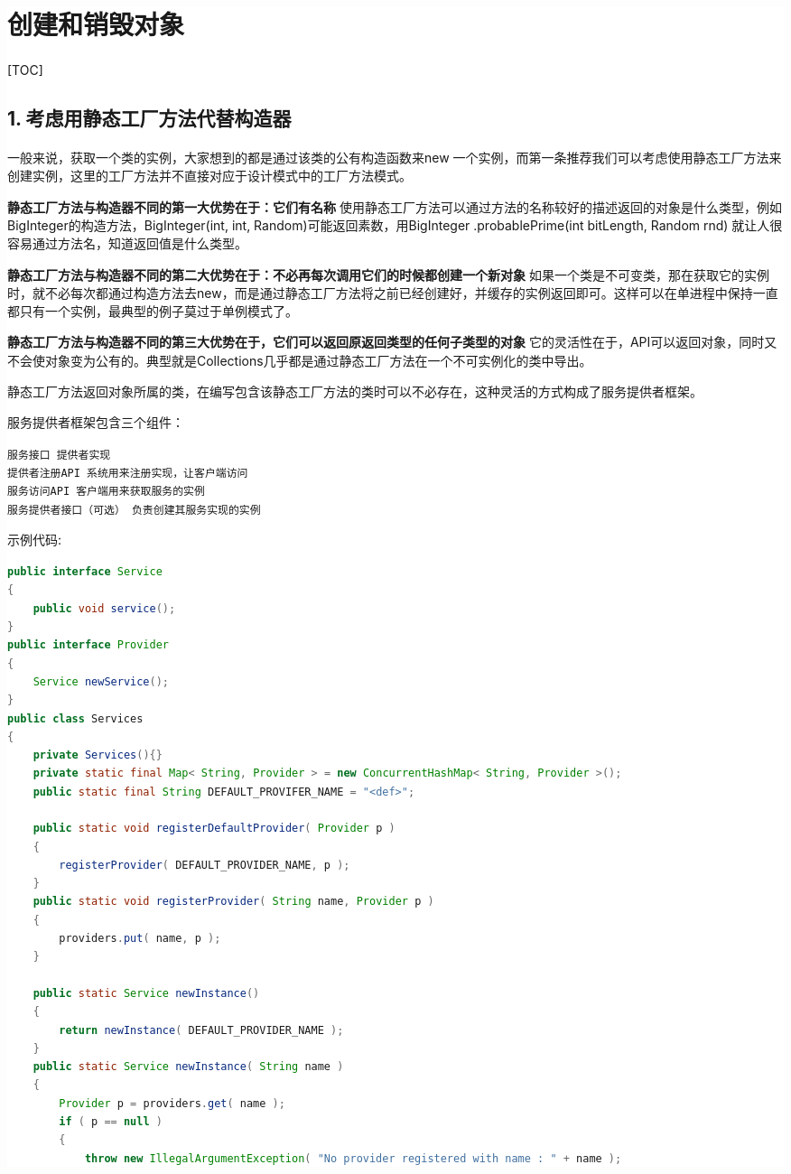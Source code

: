 # 创建和销毁对象

[TOC]

## 1. 考虑用静态工厂方法代替构造器

一般来说，获取一个类的实例，大家想到的都是通过该类的公有构造函数来new 一个实例，而第一条推荐我们可以考虑使用静态工厂方法来创建实例，这里的工厂方法并不直接对应于设计模式中的工厂方法模式。

**静态工厂方法与构造器不同的第一大优势在于：它们有名称** 
使用静态工厂方法可以通过方法的名称较好的描述返回的对象是什么类型，例如BigInteger的构造方法，BigInteger(int, int, Random)可能返回素数，用BigInteger 
.probablePrime(int bitLength, Random rnd) 就让人很容易通过方法名，知道返回值是什么类型。

**静态工厂方法与构造器不同的第二大优势在于：不必再每次调用它们的时候都创建一个新对象** 
如果一个类是不可变类，那在获取它的实例时，就不必每次都通过构造方法去new，而是通过静态工厂方法将之前已经创建好，并缓存的实例返回即可。这样可以在单进程中保持一直都只有一个实例，最典型的例子莫过于单例模式了。

**静态工厂方法与构造器不同的第三大优势在于，它们可以返回原返回类型的任何子类型的对象** 
它的灵活性在于，API可以返回对象，同时又不会使对象变为公有的。典型就是Collections几乎都是通过静态工厂方法在一个不可实例化的类中导出。

静态工厂方法返回对象所属的类，在编写包含该静态工厂方法的类时可以不必存在，这种灵活的方式构成了服务提供者框架。

服务提供者框架包含三个组件：

```
服务接口 提供者实现
提供者注册API 系统用来注册实现，让客户端访问
服务访问API 客户端用来获取服务的实例
服务提供者接口（可选） 负责创建其服务实现的实例
```

示例代码:

```java
public interface Service
{
    public void service();
}
public interface Provider
{
    Service newService();
}
public class Services
{
    private Services(){}
    private static final Map< String, Provider > = new ConcurrentHashMap< String, Provider >();
    public static final String DEFAULT_PROVIFER_NAME = "<def>";

    public static void registerDefaultProvider( Provider p )
    {
        registerProvider( DEFAULT_PROVIDER_NAME, p );
    }
    public static void registerProvider( String name, Provider p )
    {
        providers.put( name, p );
    }

    public static Service newInstance()
    {
        return newInstance( DEFAULT_PROVIDER_NAME );
    }
    public static Service newInstance( String name )
    {
        Provider p = providers.get( name );
        if ( p == null )
        {
            throw new IllegalArgumentException( "No provider registered with name : " + name );
```